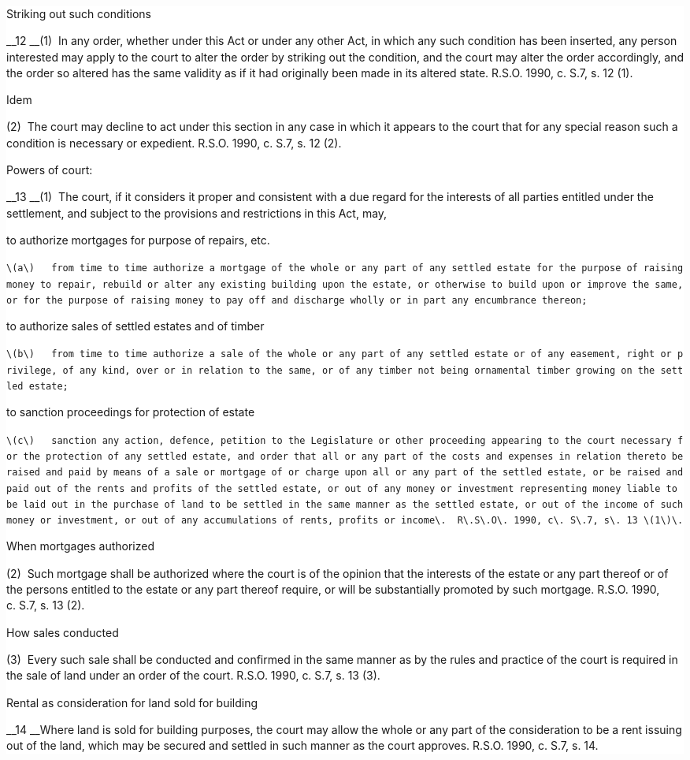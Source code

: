 Striking out such conditions

__12 __\(1\)  In any order, whether under this Act or under any other Act, in which any such condition has been inserted, any person interested may apply to the court to alter the order by striking out the condition, and the court may alter the order accordingly, and the order so altered has the same validity as if it had originally been made in its altered state\.  R\.S\.O\. 1990, c\. S\.7, s\. 12 \(1\)\.

Idem

\(2\)  The court may decline to act under this section in any case in which it appears to the court that for any special reason such a condition is necessary or expedient\.  R\.S\.O\. 1990, c\. S\.7, s\. 12 \(2\)\.

Powers of court:

__13 __\(1\)  The court, if it considers it proper and consistent with a due regard for the interests of all parties entitled under the settlement, and subject to the provisions and restrictions in this Act, may, 

to authorize mortgages for purpose of repairs, etc\.

	\(a\)	from time to time authorize a mortgage of the whole or any part of any settled estate for the purpose of raising money to repair, rebuild or alter any existing building upon the estate, or otherwise to build upon or improve the same, or for the purpose of raising money to pay off and discharge wholly or in part any encumbrance thereon;

to authorize sales of settled estates and of timber

	\(b\)	from time to time authorize a sale of the whole or any part of any settled estate or of any easement, right or privilege, of any kind, over or in relation to the same, or of any timber not being ornamental timber growing on the settled estate;

to sanction proceedings for protection of estate

	\(c\)	sanction any action, defence, petition to the Legislature or other proceeding appearing to the court necessary for the protection of any settled estate, and order that all or any part of the costs and expenses in relation thereto be raised and paid by means of a sale or mortgage of or charge upon all or any part of the settled estate, or be raised and paid out of the rents and profits of the settled estate, or out of any money or investment representing money liable to be laid out in the purchase of land to be settled in the same manner as the settled estate, or out of the income of such money or investment, or out of any accumulations of rents, profits or income\.  R\.S\.O\. 1990, c\. S\.7, s\. 13 \(1\)\.

When mortgages authorized

\(2\)  Such mortgage shall be authorized where the court is of the opinion that the interests of the estate or any part thereof or of the persons entitled to the estate or any part thereof require, or will be substantially promoted by such mortgage\.  R\.S\.O\. 1990, c\. S\.7, s\. 13 \(2\)\.

How sales conducted

\(3\)  Every such sale shall be conducted and confirmed in the same manner as by the rules and practice of the court is required in the sale of land under an order of the court\.  R\.S\.O\. 1990, c\. S\.7, s\. 13 \(3\)\.

Rental as consideration for land sold for building

__14 __Where land is sold for building purposes, the court may allow the whole or any part of the consideration to be a rent issuing out of the land, which may be secured and settled in such manner as the court approves\.  R\.S\.O\. 1990, c\. S\.7, s\. 14\.
